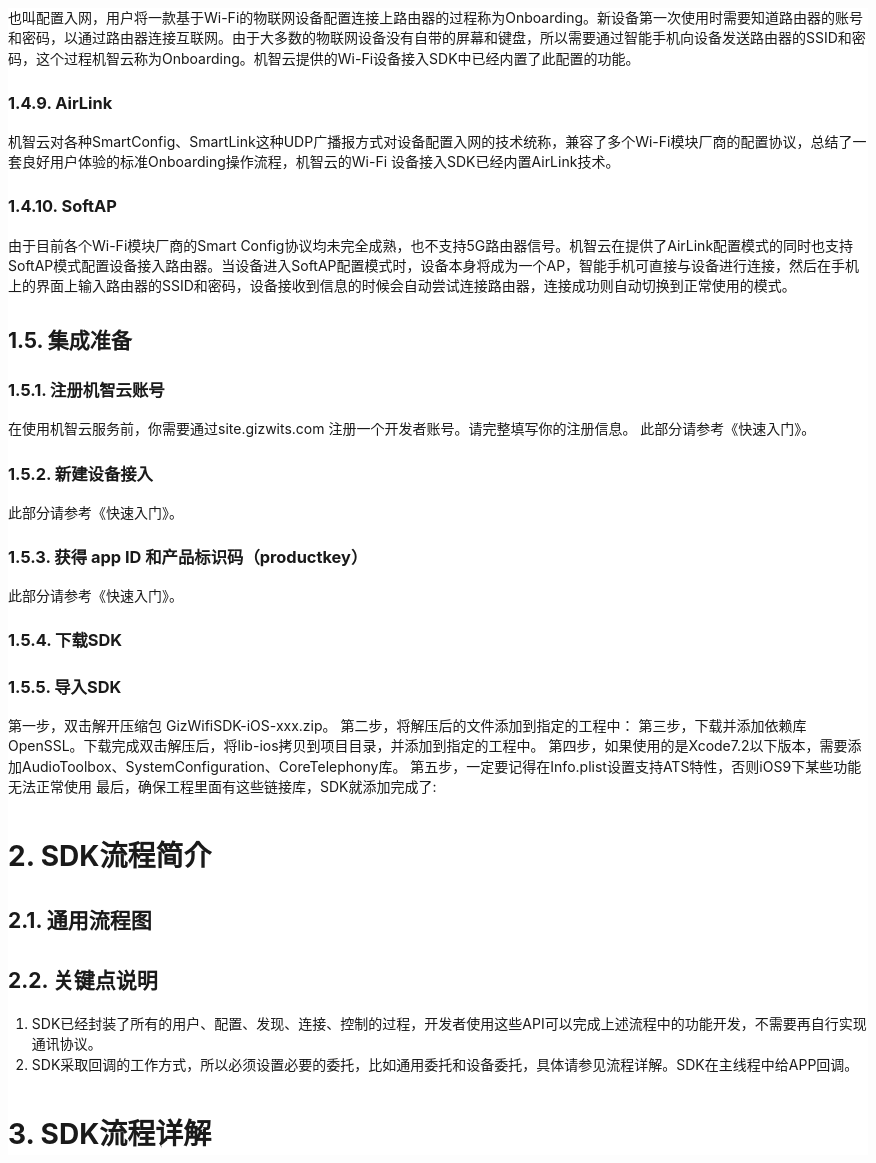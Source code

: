 也叫配置入网，用户将一款基于Wi-Fi的物联网设备配置连接上路由器的过程称为Onboarding。新设备第一次使用时需要知道路由器的账号和密码，以通过路由器连接互联网。由于大多数的物联网设备没有自带的屏幕和键盘，所以需要通过智能手机向设备发送路由器的SSID和密码，这个过程机智云称为Onboarding。机智云提供的Wi-Fi设备接入SDK中已经内置了此配置的功能。

### 1.4.9. AirLink

机智云对各种SmartConfig、SmartLink这种UDP广播报方式对设备配置入网的技术统称，兼容了多个Wi-Fi模块厂商的配置协议，总结了一套良好用户体验的标准Onboarding操作流程，机智云的Wi-Fi 设备接入SDK已经内置AirLink技术。

### 1.4.10. SoftAP

由于目前各个Wi-Fi模块厂商的Smart Config协议均未完全成熟，也不支持5G路由器信号。机智云在提供了AirLink配置模式的同时也支持SoftAP模式配置设备接入路由器。当设备进入SoftAP配置模式时，设备本身将成为一个AP，智能手机可直接与设备进行连接，然后在手机上的界面上输入路由器的SSID和密码，设备接收到信息的时候会自动尝试连接路由器，连接成功则自动切换到正常使用的模式。
## 1.5. 集成准备

### 1.5.1. 注册机智云账号

在使用机智云服务前，你需要通过site.gizwits.com 
注册一个开发者账号。请完整填写你的注册信息。 
此部分请参考《快速入门》。

### 1.5.2. 新建设备接入

此部分请参考《快速入门》。

### 1.5.3. 获得 app ID 和产品标识码（productkey）

此部分请参考《快速入门》。

### 1.5.4. 下载SDK

### 1.5.5. 导入SDK

第一步，双击解开压缩包 GizWifiSDK-iOS-xxx.zip。 
第二步，将解压后的文件添加到指定的工程中： 
第三步，下载并添加依赖库OpenSSL。下载完成双击解压后，将lib-ios拷贝到项目目录，并添加到指定的工程中。 
第四步，如果使用的是Xcode7.2以下版本，需要添加AudioToolbox、SystemConfiguration、CoreTelephony库。
第五步，一定要记得在Info.plist设置支持ATS特性，否则iOS9下某些功能无法正常使用
最后，确保工程里面有这些链接库，SDK就添加完成了:
# 2. SDK流程简介

## 2.1. 通用流程图
## 2.2. 关键点说明
1)  SDK已经封装了所有的用户、配置、发现、连接、控制的过程，开发者使用这些API可以完成上述流程中的功能开发，不需要再自行实现通讯协议。 
2)  SDK采取回调的工作方式，所以必须设置必要的委托，比如通用委托和设备委托，具体请参见流程详解。SDK在主线程中给APP回调。
# 3. SDK流程详解
